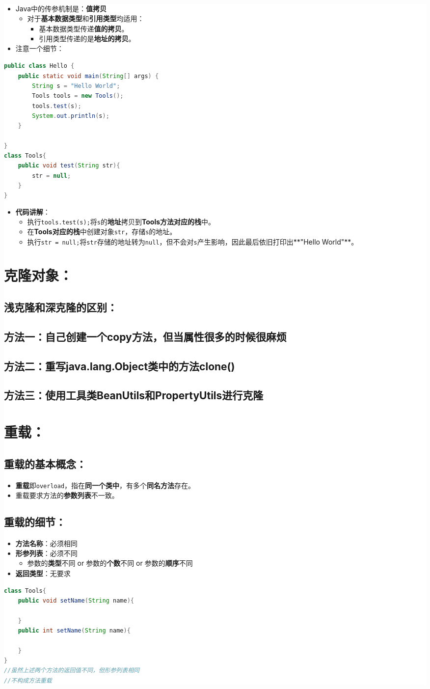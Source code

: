 - Java中的传参机制是：**值拷贝**
   - 对于**基本数据类型**和**引用类型**均适用：
      - 基本数据类型传递**值的拷贝**。
      - 引用类型传递的是**地址的拷贝**。
- 注意一个细节：
```java
public class Hello {
    public static void main(String[] args) {
        String s = "Hello World";
        Tools tools = new Tools();
        tools.test(s);
        System.out.println(s);
    }

}
class Tools{
    public void test(String str){
        str = null;
    }
}
```

   - **代码讲解**：
      - 执行`tools.test(s);`将`s`的**地址**拷贝到**Tools方法对应的栈**中。
      - 在**Tools对应的栈**中创建对象`str`，存储`s`的地址。
      - 执行`str = null;`将`str`存储的地址转为`null`，但不会对`s`产生影响，因此最后依旧打印出**"Hello World"**。
# 克隆对象：
## 浅克隆和深克隆的区别：
## 方法一：自己创建一个copy方法，但当属性很多的时候很麻烦
## 方法二：重写java.lang.Object类中的方法clone()
## 方法三：使用工具类BeanUtils和PropertyUtils进行克隆
# 重载：
## 重载的基本概念：

- **重载**即`overload`，指在**同一个类中**，有多个**同名方法**存在。
- 重载要求方法的**参数列表**不一致。
## 重载的细节：

- **方法名称**：必须相同
- **形参列表**：必须不同
   - 参数的**类型**不同 or 参数的**个数**不同 or 参数的**顺序**不同
- **返回类型**：无要求
```java
class Tools{
    public void setName(String name){
        
    }
    public int setName(String name){
        
    }
}
//虽然上述两个方法的返回值不同，但形参列表相同
//不构成方法重载
```
